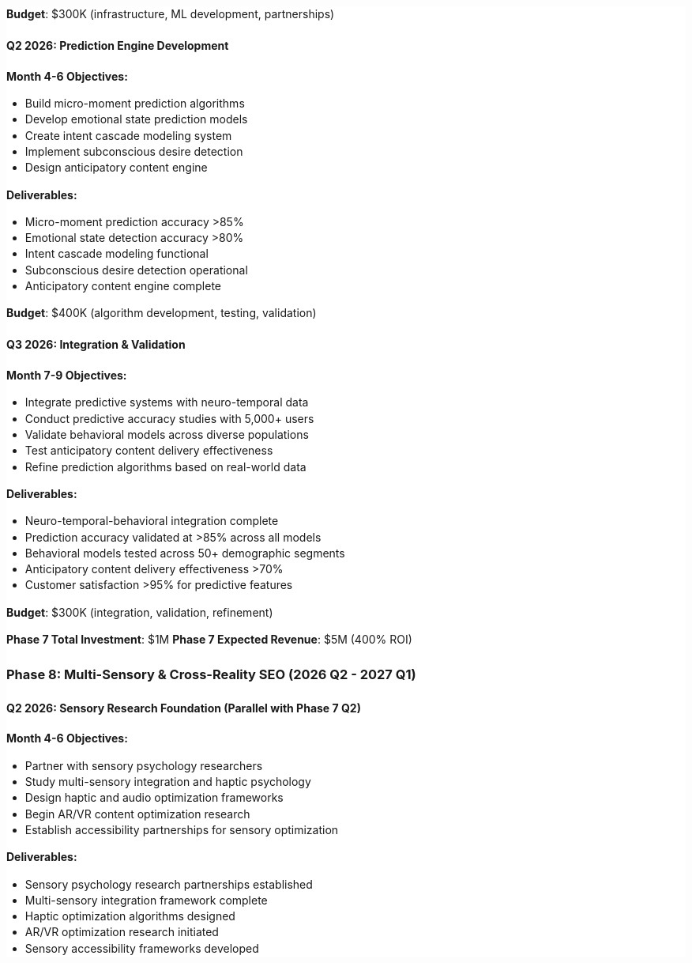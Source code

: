 **Budget**: $300K (infrastructure, ML development, partnerships)

#### **Q2 2026: Prediction Engine Development**
**Month 4-6 Objectives:**
- Build micro-moment prediction algorithms
- Develop emotional state prediction models
- Create intent cascade modeling system
- Implement subconscious desire detection
- Design anticipatory content engine

**Deliverables:**
- Micro-moment prediction accuracy >85%
- Emotional state detection accuracy >80%
- Intent cascade modeling functional
- Subconscious desire detection operational
- Anticipatory content engine complete

**Budget**: $400K (algorithm development, testing, validation)

#### **Q3 2026: Integration & Validation**
**Month 7-9 Objectives:**
- Integrate predictive systems with neuro-temporal data
- Conduct predictive accuracy studies with 5,000+ users
- Validate behavioral models across diverse populations
- Test anticipatory content delivery effectiveness
- Refine prediction algorithms based on real-world data

**Deliverables:**
- Neuro-temporal-behavioral integration complete
- Prediction accuracy validated at >85% across all models
- Behavioral models tested across 50+ demographic segments
- Anticipatory content delivery effectiveness >70%
- Customer satisfaction >95% for predictive features

**Budget**: $300K (integration, validation, refinement)

**Phase 7 Total Investment**: $1M
**Phase 7 Expected Revenue**: $5M (400% ROI)

### **Phase 8: Multi-Sensory & Cross-Reality SEO (2026 Q2 - 2027 Q1)**

#### **Q2 2026: Sensory Research Foundation** (Parallel with Phase 7 Q2)
**Month 4-6 Objectives:**
- Partner with sensory psychology researchers
- Study multi-sensory integration and haptic psychology
- Design haptic and audio optimization frameworks
- Begin AR/VR content optimization research
- Establish accessibility partnerships for sensory optimization

**Deliverables:**
- Sensory psychology research partnerships established
- Multi-sensory integration framework complete
- Haptic optimization algorithms designed
- AR/VR optimization research initiated
- Sensory accessibility frameworks developed

